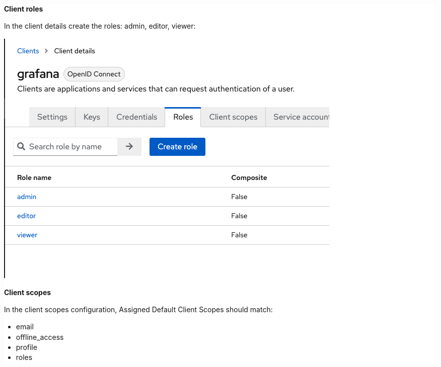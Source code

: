 **Client roles**

In the client details create the roles: admin, editor, viewer:

![Keycloak](assets/keycloak-roles.png)

**Client scopes**

In the client scopes configuration, Assigned Default Client Scopes should match:
- email
- offline_access
- profile
- roles
